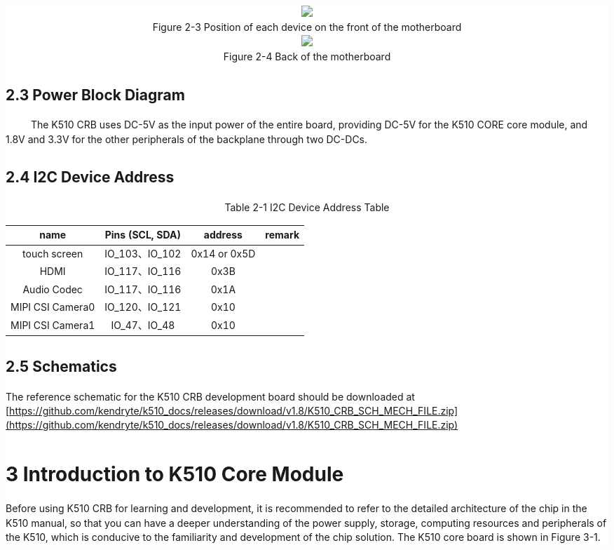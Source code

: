 <div align="center">
    <img src="../zh/images/hw_crb_v1_2/image-hw_2_3.png" width=120%>
</div>

<center> Figure 2-3 Position of each device on the front of the motherboard </center>

<div align="center">
    <img src="../zh/images/hw_crb_v1_2/image-hw_2-4.png" width=120%>
</div>

<center> Figure 2-4 Back of the motherboard </center>

<div style="page-break-after:always"></div>

## 2.3 Power Block Diagram

&emsp; &emsp; The K510 CRB uses DC-5V as the input power of the entire board, providing DC-5V for the K510 CORE core module, and 1.8V and 3.3V for the other peripherals of the backplane through two DC-DCs.

## 2.4 I2C Device Address

<center>Table 2-1 I2C Device Address Table</center>

| name | Pins (SCL, SDA) | address | remark |
| :-: | :-: | :-: | :-: |
| touch screen | IO_103、IO_102 | 0x14 or 0x5D | |
| HDMI | IO_117、IO_116 | 0x3B | |
| Audio Codec | IO_117、IO_116 | 0x1A | |
| MIPI CSI Camera0 | IO_120、IO_121 | 0x10 | |
| MIPI CSI Camera1 | IO_47、IO_48   | 0x10 | |

## 2.5 Schematics

The reference schematic for the K510 CRB development board should be downloaded at
[https://github.com/kendryte/k510_docs/releases/download/v1.8/K510_CRB_SCH_MECH_FILE.zip](https://github.com/kendryte/k510_docs/releases/download/v1.8/K510_CRB_SCH_MECH_FILE.zip)

<div style="page-break-after:always"></div>

# 3 Introduction to K510 Core Module

Before using K510 CRB for learning and development, it is recommended to refer to the detailed architecture of the chip in the K510 manual, so that you can have a deeper understanding of the power supply, storage, computing resources and peripherals of the K510, which is conducive to the familiarity and development of the chip solution. The K510 core board is shown in Figure 3-1.

